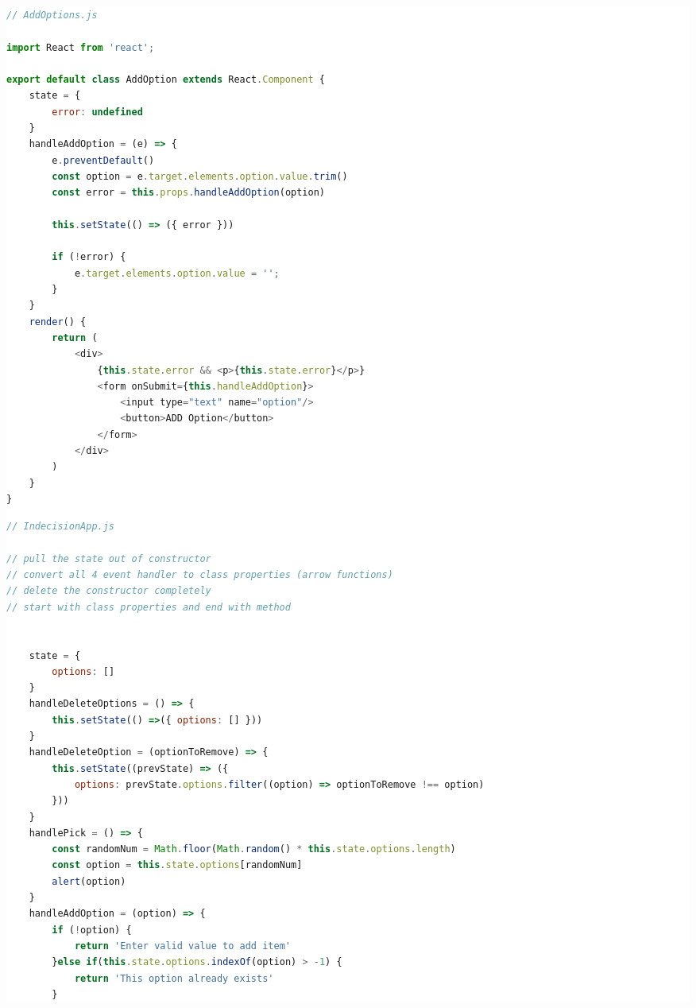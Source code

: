 ```JavaScript
// AddOptions.js

import React from 'react';

export default class AddOption extends React.Component {
    state = {
        error: undefined
    }
    handleAddOption = (e) => {
        e.preventDefault()
        const option = e.target.elements.option.value.trim()
        const error = this.props.handleAddOption(option)

        this.setState(() => ({ error }))

        if (!error) {
            e.target.elements.option.value = '';
        }
    }
    render() {
        return (
            <div>
                {this.state.error && <p>{this.state.error}</p>}
                <form onSubmit={this.handleAddOption}>
                    <input type="text" name="option"/>
                    <button>ADD Option</button>
                </form>
            </div>
        )
    }
}
```

```JavaScript
// IndecisionApp.js

// pull the state out of constructor
// convert all 4 event handler to class properties (arrow functions)
// delete the constructor completely
// start with class properties and end with method


    state = {
        options: []
    }
    handleDeleteOptions = () => {
        this.setState(() =>({ options: [] }))
    }
    handleDeleteOption = (optionToRemove) => {
        this.setState((prevState) => ({
            options: prevState.options.filter((option) => optionToRemove !== option)
        }))
    }
    handlePick = () => {
        const randomNum = Math.floor(Math.random() * this.state.options.length)
        const option = this.state.options[randomNum]
        alert(option)
    }
    handleAddOption = (option) => {
        if (!option) {
            return 'Enter valid value to add item'
        }else if(this.state.options.indexOf(option) > -1) {
            return 'This option already exists'
        }
```